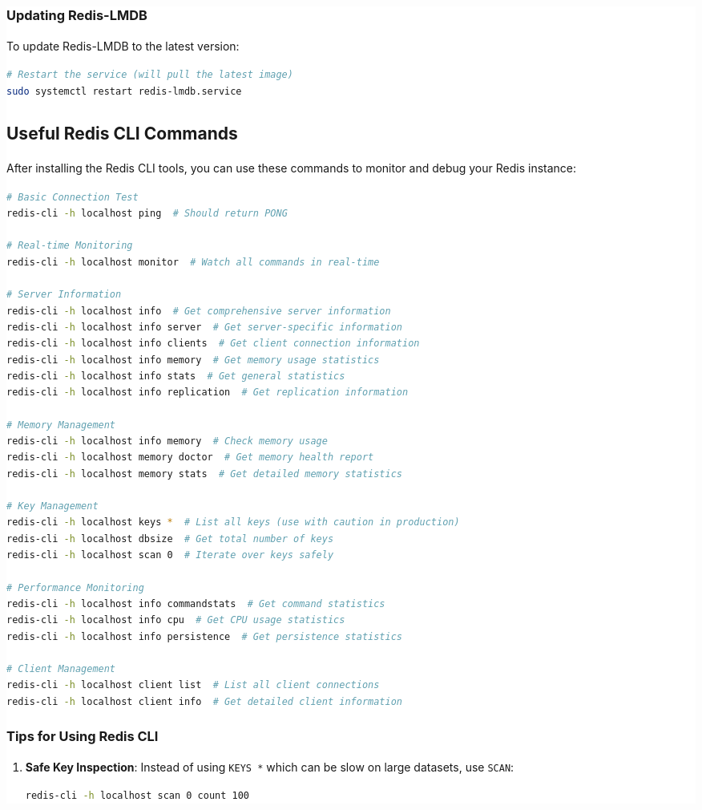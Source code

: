 ### Updating Redis-LMDB

To update Redis-LMDB to the latest version:

```bash
# Restart the service (will pull the latest image)
sudo systemctl restart redis-lmdb.service
```

## Useful Redis CLI Commands

After installing the Redis CLI tools, you can use these commands to monitor and debug your Redis instance:

```bash
# Basic Connection Test
redis-cli -h localhost ping  # Should return PONG

# Real-time Monitoring
redis-cli -h localhost monitor  # Watch all commands in real-time

# Server Information
redis-cli -h localhost info  # Get comprehensive server information
redis-cli -h localhost info server  # Get server-specific information
redis-cli -h localhost info clients  # Get client connection information
redis-cli -h localhost info memory  # Get memory usage statistics
redis-cli -h localhost info stats  # Get general statistics
redis-cli -h localhost info replication  # Get replication information

# Memory Management
redis-cli -h localhost info memory  # Check memory usage
redis-cli -h localhost memory doctor  # Get memory health report
redis-cli -h localhost memory stats  # Get detailed memory statistics

# Key Management
redis-cli -h localhost keys *  # List all keys (use with caution in production)
redis-cli -h localhost dbsize  # Get total number of keys
redis-cli -h localhost scan 0  # Iterate over keys safely

# Performance Monitoring
redis-cli -h localhost info commandstats  # Get command statistics
redis-cli -h localhost info cpu  # Get CPU usage statistics
redis-cli -h localhost info persistence  # Get persistence statistics

# Client Management
redis-cli -h localhost client list  # List all client connections
redis-cli -h localhost client info  # Get detailed client information
```

### Tips for Using Redis CLI

1. **Safe Key Inspection**: Instead of using `KEYS *` which can be slow on large datasets, use `SCAN`:
   ```bash
   redis-cli -h localhost scan 0 count 100
   ```

